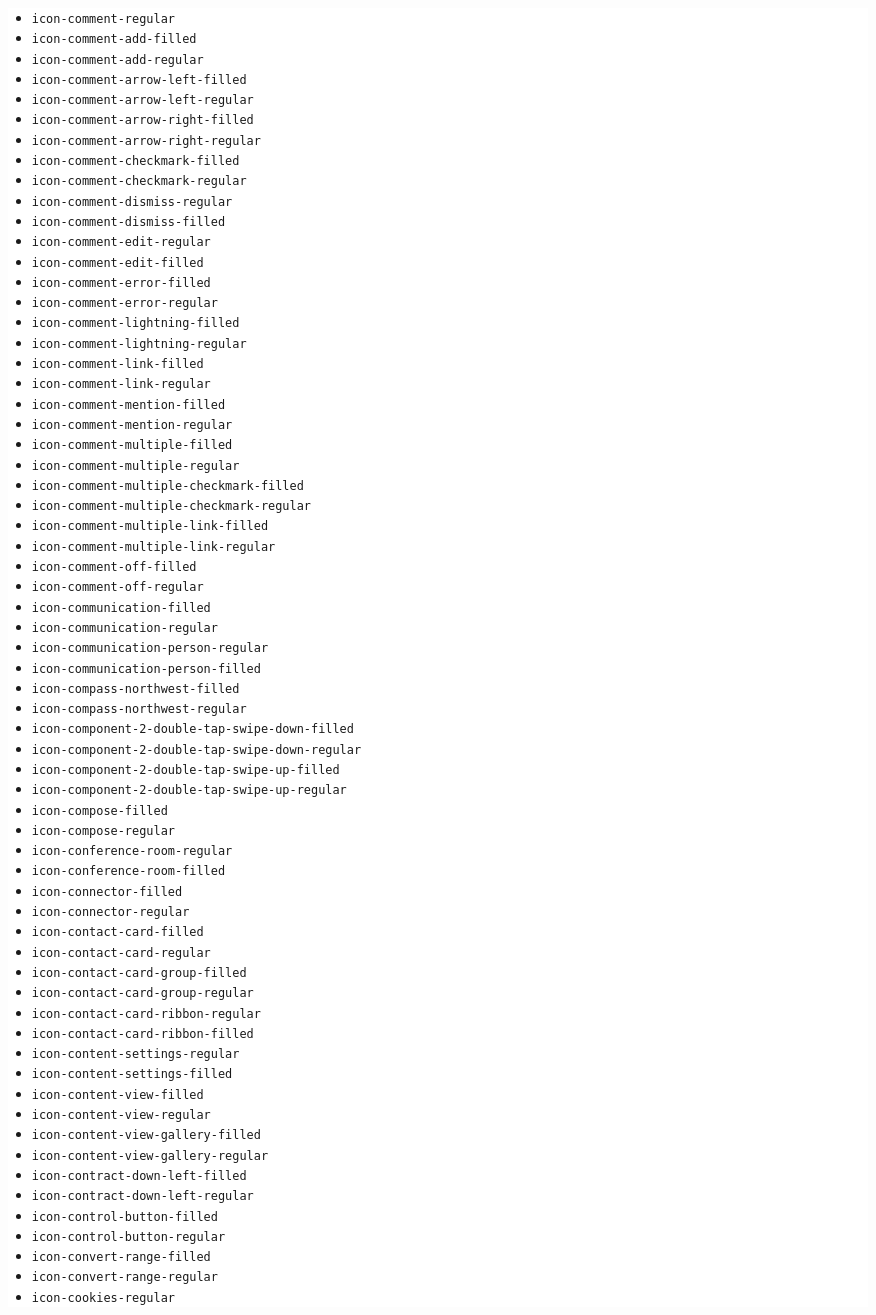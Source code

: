 - `icon-comment-regular`
- `icon-comment-add-filled`
- `icon-comment-add-regular`
- `icon-comment-arrow-left-filled`
- `icon-comment-arrow-left-regular`
- `icon-comment-arrow-right-filled`
- `icon-comment-arrow-right-regular`
- `icon-comment-checkmark-filled`
- `icon-comment-checkmark-regular`
- `icon-comment-dismiss-regular`
- `icon-comment-dismiss-filled`
- `icon-comment-edit-regular`
- `icon-comment-edit-filled`
- `icon-comment-error-filled`
- `icon-comment-error-regular`
- `icon-comment-lightning-filled`
- `icon-comment-lightning-regular`
- `icon-comment-link-filled`
- `icon-comment-link-regular`
- `icon-comment-mention-filled`
- `icon-comment-mention-regular`
- `icon-comment-multiple-filled`
- `icon-comment-multiple-regular`
- `icon-comment-multiple-checkmark-filled`
- `icon-comment-multiple-checkmark-regular`
- `icon-comment-multiple-link-filled`
- `icon-comment-multiple-link-regular`
- `icon-comment-off-filled`
- `icon-comment-off-regular`
- `icon-communication-filled`
- `icon-communication-regular`
- `icon-communication-person-regular`
- `icon-communication-person-filled`
- `icon-compass-northwest-filled`
- `icon-compass-northwest-regular`
- `icon-component-2-double-tap-swipe-down-filled`
- `icon-component-2-double-tap-swipe-down-regular`
- `icon-component-2-double-tap-swipe-up-filled`
- `icon-component-2-double-tap-swipe-up-regular`
- `icon-compose-filled`
- `icon-compose-regular`
- `icon-conference-room-regular`
- `icon-conference-room-filled`
- `icon-connector-filled`
- `icon-connector-regular`
- `icon-contact-card-filled`
- `icon-contact-card-regular`
- `icon-contact-card-group-filled`
- `icon-contact-card-group-regular`
- `icon-contact-card-ribbon-regular`
- `icon-contact-card-ribbon-filled`
- `icon-content-settings-regular`
- `icon-content-settings-filled`
- `icon-content-view-filled`
- `icon-content-view-regular`
- `icon-content-view-gallery-filled`
- `icon-content-view-gallery-regular`
- `icon-contract-down-left-filled`
- `icon-contract-down-left-regular`
- `icon-control-button-filled`
- `icon-control-button-regular`
- `icon-convert-range-filled`
- `icon-convert-range-regular`
- `icon-cookies-regular`